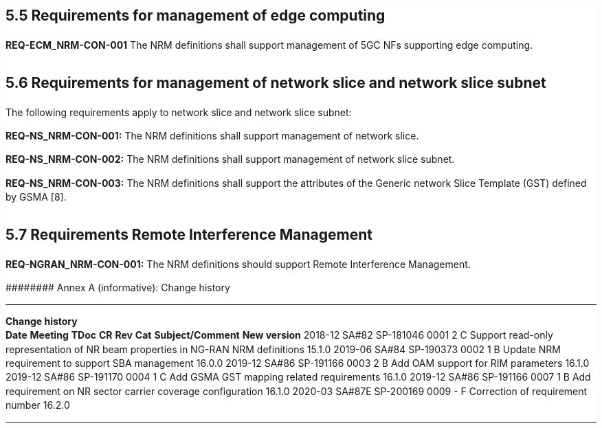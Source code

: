 5.5 Requirements for management of edge computing
-------------------------------------------------

**REQ-ECM\_NRM-CON-001** The NRM definitions shall support management of
5GC NFs supporting edge computing.

5.6 Requirements for management of network slice and network slice subnet
-------------------------------------------------------------------------

The following requirements apply to network slice and network slice
subnet:

**REQ-NS\_NRM-CON-001:** The NRM definitions shall support management of
network slice.

**REQ-NS\_NRM-CON-002:** The NRM definitions shall support management of
network slice subnet.

**REQ-NS\_NRM-CON-003:** The NRM definitions shall support the
attributes of the Generic network Slice Template (GST) defined by GSMA
\[8\].

5.7 Requirements Remote Interference Management
-----------------------------------------------

**REQ-NGRAN\_NRM-CON-001:** The NRM definitions should support Remote
Interference Management.

######## Annex A (informative): Change history

  -------------------- ------------- ----------- -------- --------- --------- ---------------------------------------------------------------------------------- -----------------
  **Change history**                                                                                                                                             
  **Date**             **Meeting**   **TDoc**    **CR**   **Rev**   **Cat**   **Subject/Comment**                                                                **New version**
  2018-12              SA\#82        SP-181046   0001     2         C         Support read-only representation of NR beam properties in NG-RAN NRM definitions   15.1.0
  2019-06              SA\#84        SP-190373   0002     1         B         Update NRM requirement to support SBA management                                   16.0.0
  2019-12              SA\#86        SP-191166   0003     2         B         Add OAM support for RIM parameters                                                 16.1.0
  2019-12              SA\#86        SP-191170   0004     1         C         Add GSMA GST mapping related requirements                                          16.1.0
  2019-12              SA\#86        SP-191166   0007     1         B         Add requirement on NR sector carrier coverage configuration                        16.1.0
  2020-03              SA\#87E       SP-200169   0009     \-        F         Correction of requirement number                                                   16.2.0
  -------------------- ------------- ----------- -------- --------- --------- ---------------------------------------------------------------------------------- -----------------
